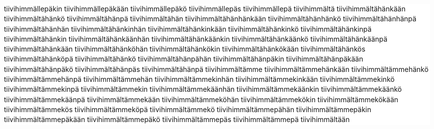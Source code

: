 tiivihimmällepäkin
tiivihimmällepäkään
tiivihimmällepäkö
tiivihimmällepäs
tiivihimmällepä
tiivihimmältä
tiivihimmältähänkään
tiivihimmältähänkö
tiivihimmältähänpä
tiivihimmältähän
tiivihimmältähänhänkään
tiivihimmältähänhänkö
tiivihimmältähänhänpä
tiivihimmältähänhän
tiivihimmältähänkinhän
tiivihimmältähänkinkään
tiivihimmältähänkinkö
tiivihimmältähänkinpä
tiivihimmältähänkin
tiivihimmältähänkäänhän
tiivihimmältähänkäänkin
tiivihimmältähänkäänkö
tiivihimmältähänkäänpä
tiivihimmältähänkään
tiivihimmältähänköhän
tiivihimmältähänkökin
tiivihimmältähänkökään
tiivihimmältähänkös
tiivihimmältähänköpä
tiivihimmältähänkö
tiivihimmältähänpähän
tiivihimmältähänpäkin
tiivihimmältähänpäkään
tiivihimmältähänpäkö
tiivihimmältähänpäs
tiivihimmältähänpä
tiivihimmältämme
tiivihimmältämmehänkään
tiivihimmältämmehänkö
tiivihimmältämmehänpä
tiivihimmältämmehän
tiivihimmältämmekinhän
tiivihimmältämmekinkään
tiivihimmältämmekinkö
tiivihimmältämmekinpä
tiivihimmältämmekin
tiivihimmältämmekäänhän
tiivihimmältämmekäänkin
tiivihimmältämmekäänkö
tiivihimmältämmekäänpä
tiivihimmältämmekään
tiivihimmältämmeköhän
tiivihimmältämmekökin
tiivihimmältämmekökään
tiivihimmältämmekös
tiivihimmältämmeköpä
tiivihimmältämmekö
tiivihimmältämmepähän
tiivihimmältämmepäkin
tiivihimmältämmepäkään
tiivihimmältämmepäkö
tiivihimmältämmepäs
tiivihimmältämmepä
tiivihimmältään